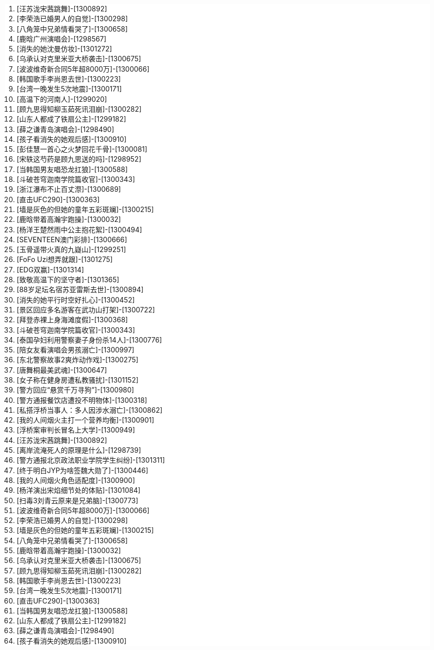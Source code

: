 1. [汪苏泷宋茜跳舞]-[1300892]
1. [李荣浩已婚男人的自觉]-[1300298]
1. [八角笼中兄弟情看哭了]-[1300658]
1. [鹿晗广州演唱会]-[1298567]
1. [消失的她沈曼仿妆]-[1301272]
1. [乌承认对克里米亚大桥袭击]-[1300675]
1. [波波维奇新合同5年超8000万]-[1300066]
1. [韩国歌手李尚恩去世]-[1300223]
1. [台湾一晚发生5次地震]-[1300171]
1. [高温下的河南人]-[1299020]
1. [顾九思得知柳玉茹死讯泪崩]-[1300282]
1. [山东人都成了铁扇公主]-[1299182]
1. [薛之谦青岛演唱会]-[1298490]
1. [孩子看消失的她观后感]-[1300910]
1. [彭佳慧一首心之火梦回花千骨]-[1300081]
1. [宋轶这芍药是顾九思送的吗]-[1298952]
1. [当韩国男友唱恐龙扛狼]-[1300588]
1. [斗破苍穹迦南学院篇收官]-[1300343]
1. [浙江瀑布不止百丈漈]-[1300689]
1. [直击UFC290]-[1300363]
1. [墙是灰色的但她的童年五彩斑斓]-[1300215]
1. [鹿晗带着高瀚宇跑操]-[1300032]
1. [杨洋王楚然雨中公主抱花絮]-[1300494]
1. [SEVENTEEN澳门彩排]-[1300666]
1. [玉骨遥带火真的九嶷山]-[1299251]
1. [FoFo Uzi想弄就跟]-[1301275]
1. [EDG双赢]-[1301314]
1. [致敬高温下的坚守者]-[1301365]
1. [88岁足坛名宿苏亚雷斯去世]-[1300894]
1. [消失的她平行时空好扎心]-[1300452]
1. [景区回应多名游客在武功山打架]-[1300722]
1. [拜登赤裸上身海滩度假]-[1300368]
1. [斗破苍穹迦南学院篇收官]-[1300343]
1. [泰国孕妇利用警察妻子身份杀14人]-[1300776]
1. [陪女友看演唱会男孩溺亡]-[1300997]
1. [东北警察故事2爽炸动作戏]-[1300275]
1. [唐舞桐最美武魂]-[1300647]
1. [女子称在健身房遭私教骚扰]-[1301152]
1. [警方回应“悬赏千万寻狗”]-[1300980]
1. [警方通报餐饮店遭投不明物体]-[1300318]
1. [私搭浮桥当事人：多人因涉水溺亡]-[1300862]
1. [我的人间烟火主打一个营养均衡]-[1300901]
1. [浮桥案审判长冒名上大学]-[1300949]
1. [汪苏泷宋茜跳舞]-[1300892]
1. [离岸流淹死人的原理是什么]-[1298739]
1. [警方通报北京政法职业学院学生纠纷]-[1301311]
1. [终于明白JYP为啥签魏大勋了]-[1300446]
1. [我的人间烟火角色适配度]-[1300900]
1. [杨洋演出宋焰细节处的体贴]-[1301084]
1. [扫毒3刘青云原来是兄弟脑]-[1300773]
1. [波波维奇新合同5年超8000万]-[1300066]
1. [李荣浩已婚男人的自觉]-[1300298]
1. [墙是灰色的但她的童年五彩斑斓]-[1300215]
1. [八角笼中兄弟情看哭了]-[1300658]
1. [鹿晗带着高瀚宇跑操]-[1300032]
1. [乌承认对克里米亚大桥袭击]-[1300675]
1. [顾九思得知柳玉茹死讯泪崩]-[1300282]
1. [韩国歌手李尚恩去世]-[1300223]
1. [台湾一晚发生5次地震]-[1300171]
1. [直击UFC290]-[1300363]
1. [当韩国男友唱恐龙扛狼]-[1300588]
1. [山东人都成了铁扇公主]-[1299182]
1. [薛之谦青岛演唱会]-[1298490]
1. [孩子看消失的她观后感]-[1300910]